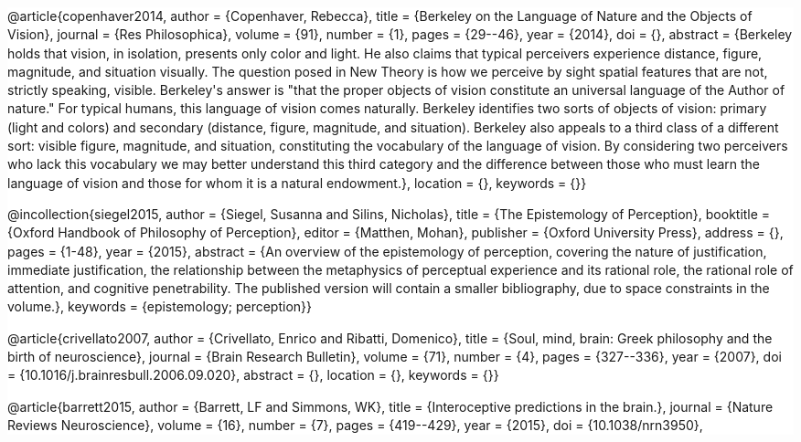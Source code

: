 
@article{copenhaver2014,
author = {Copenhaver, Rebecca}, 
title = {Berkeley on the Language of Nature and the Objects of Vision}, 
journal = {Res Philosophica}, 
volume = {91}, 
number = {1}, 
pages = {29--46}, 
year = {2014}, 
doi = {}, 
abstract = {Berkeley holds that vision, in isolation, presents only color and light. He also claims that typical perceivers experience distance, figure, magnitude, and situation visually. The question posed in New Theory is how we perceive by sight spatial features that are not, strictly speaking, visible. Berkeley's answer is "that the proper objects of vision constitute an universal language of the Author of nature." For typical humans, this language of vision comes naturally. Berkeley identifies two sorts of objects of vision: primary (light and colors) and secondary (distance, figure, magnitude, and situation). Berkeley also appeals to a third class of a different sort: visible figure, magnitude, and situation, constituting the vocabulary of the language of vision. By considering two perceivers who lack this vocabulary we may better understand this third category and the difference between those who must learn the language of vision and those for whom it is a natural endowment.}, 
location = {}, 
keywords = {}}


@incollection{siegel2015,
author = {Siegel, Susanna and Silins, Nicholas}, 
title = {The Epistemology of Perception}, 
booktitle = {Oxford Handbook of Philosophy of Perception}, 
editor = {Matthen, Mohan}, 
publisher = {Oxford University Press}, 
address = {}, 
pages = {1-48}, 
year = {2015}, 
abstract = {An overview of the epistemology of perception, covering the nature of justification, immediate justification, the relationship between the metaphysics of perceptual experience and its rational role, the rational role of attention, and cognitive penetrability. The published version will contain a smaller bibliography, due to space constraints in the volume.}, 
keywords = {epistemology; perception}}

@article{crivellato2007,
author = {Crivellato, Enrico and Ribatti, Domenico}, 
title = {Soul, mind, brain: Greek philosophy and the birth of neuroscience}, 
journal = {Brain Research Bulletin}, 
volume = {71}, 
number = {4}, 
pages = {327--336}, 
year = {2007}, 
doi = {10.1016/j.brainresbull.2006.09.020}, 
abstract = {}, 
location = {}, 
keywords = {}}


@article{barrett2015,
author = {Barrett, LF and Simmons, WK}, 
title = {Interoceptive predictions in the brain.}, 
journal = {Nature Reviews Neuroscience}, 
volume = {16}, 
number = {7}, 
pages = {419--429}, 
year = {2015}, 
doi = {10.1038/nrn3950}, 